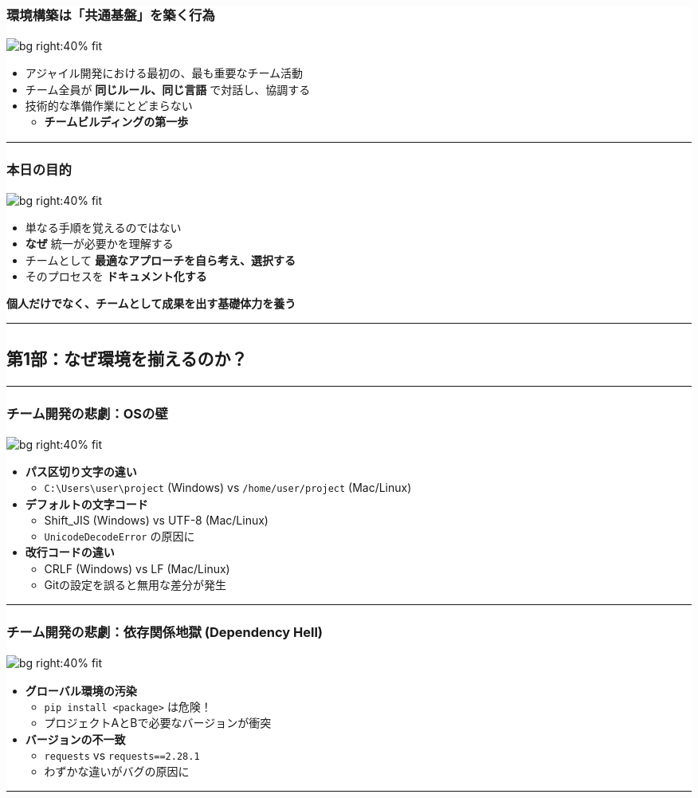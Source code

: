 
### 環境構築は「共通基盤」を築く行為

![bg right:40% fit](https://images.unsplash.com/photo-1600880292203-757bb62b2baf?q=80&w=2940&auto=format&fit=crop&ixlib=rb-4.0.3&ixid=M3wxMjA3fDB8MHxwaG90by1wYWdlfHx8fGVufDB8fHx8fA%3D%3D)

- アジャイル開発における最初の、最も重要なチーム活動
- チーム全員が **同じルール、同じ言語** で対話し、協調する
- 技術的な準備作業にとどまらない
  - **チームビルディングの第一歩**

---

### 本日の目的

![bg right:40% fit](https://images.unsplash.com/photo-1621256428616-e41c4a06941a?q=80&w=2940&auto=format&fit=crop&ixlib=rb-4.0.3&ixid=M3wxMjA3fDB8MHxwaG90by1wYWdlfHx8fGVufDB8fHx8fA%3D%3D)

- 単なる手順を覚えるのではない
- **なぜ** 統一が必要かを理解する
- チームとして **最適なアプローチを自ら考え、選択する**
- そのプロセスを **ドキュメント化する**

**個人だけでなく、チームとして成果を出す基礎体力を養う**

---

## 第1部：なぜ環境を揃えるのか？

---

### チーム開発の悲劇：OSの壁

![bg right:40% fit](https://images.unsplash.com/photo-1577562548074-a6a9de9b418a?q=80&w=2940&auto=format&fit=crop&ixlib=rb-4.0.3&ixid=M3wxMjA3fDB8MHxwaG90by1wYWdlfHx8fGVufDB8fHx8fA%3D%3D)

- **パス区切り文字の違い**
  - `C:\Users\user\project` (Windows) vs `/home/user/project` (Mac/Linux)
- **デフォルトの文字コード**
  - Shift_JIS (Windows) vs UTF-8 (Mac/Linux)
  - `UnicodeDecodeError` の原因に
- **改行コードの違い**
  - CRLF (Windows) vs LF (Mac/Linux)
  - Gitの設定を誤ると無用な差分が発生

---

### チーム開発の悲劇：依存関係地獄 (Dependency Hell)

![bg right:40% fit](https://images.unsplash.com/photo-1544465243-d08316b06822?q=80&w=2940&auto=format&fit=crop&ixlib=rb-4.0.3&ixid=M3wxMjA3fDB8MHxwaG90by1wYWdlfHx8fGVufDB8fHx8fA%3D%3D)

- **グローバル環境の汚染**
  - `pip install <package>` は危険！
  - プロジェクトAとBで必要なバージョンが衝突
- **バージョンの不一致**
  - `requests` vs `requests==2.28.1`
  - わずかな違いがバグの原因に

---